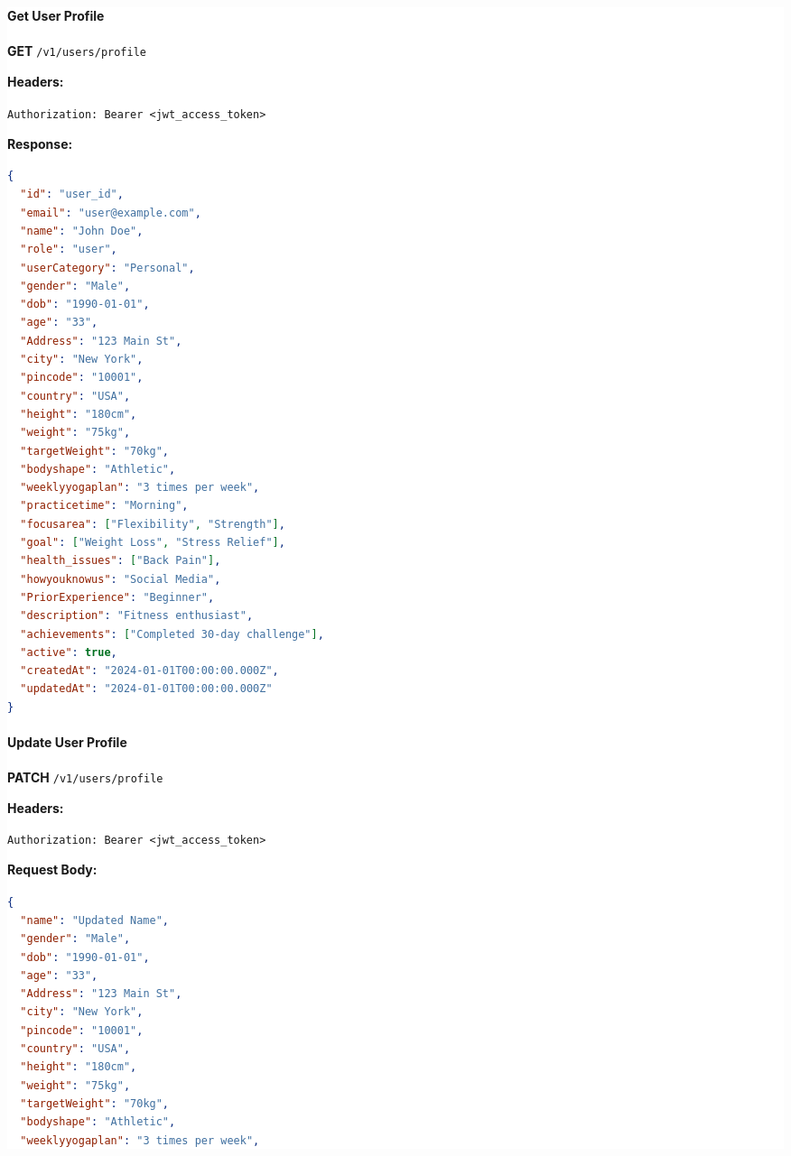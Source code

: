 #### Get User Profile
**GET** `/v1/users/profile`

**Headers:**
```
Authorization: Bearer <jwt_access_token>
```

**Response:**
```json
{
  "id": "user_id",
  "email": "user@example.com",
  "name": "John Doe",
  "role": "user",
  "userCategory": "Personal",
  "gender": "Male",
  "dob": "1990-01-01",
  "age": "33",
  "Address": "123 Main St",
  "city": "New York",
  "pincode": "10001",
  "country": "USA",
  "height": "180cm",
  "weight": "75kg",
  "targetWeight": "70kg",
  "bodyshape": "Athletic",
  "weeklyyogaplan": "3 times per week",
  "practicetime": "Morning",
  "focusarea": ["Flexibility", "Strength"],
  "goal": ["Weight Loss", "Stress Relief"],
  "health_issues": ["Back Pain"],
  "howyouknowus": "Social Media",
  "PriorExperience": "Beginner",
  "description": "Fitness enthusiast",
  "achievements": ["Completed 30-day challenge"],
  "active": true,
  "createdAt": "2024-01-01T00:00:00.000Z",
  "updatedAt": "2024-01-01T00:00:00.000Z"
}
```

#### Update User Profile
**PATCH** `/v1/users/profile`

**Headers:**
```
Authorization: Bearer <jwt_access_token>
```

**Request Body:**
```json
{
  "name": "Updated Name",
  "gender": "Male",
  "dob": "1990-01-01",
  "age": "33",
  "Address": "123 Main St",
  "city": "New York",
  "pincode": "10001",
  "country": "USA",
  "height": "180cm",
  "weight": "75kg",
  "targetWeight": "70kg",
  "bodyshape": "Athletic",
  "weeklyyogaplan": "3 times per week",
```